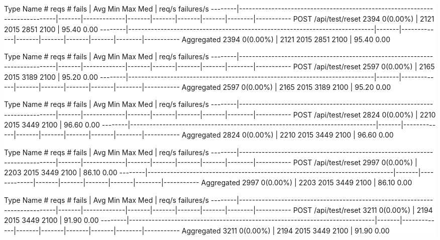 Type     Name                                                                          # reqs      # fails |    Avg     Min     Max    Med |   req/s  failures/s
--------|----------------------------------------------------------------------------|-------|-------------|-------|-------|-------|-------|--------|-----------
POST     /api/test/reset                                                                 2394     0(0.00%) |   2121    2015    2851   2100 |   95.40        0.00
--------|----------------------------------------------------------------------------|-------|-------------|-------|-------|-------|-------|--------|-----------
         Aggregated                                                                      2394     0(0.00%) |   2121    2015    2851   2100 |   95.40        0.00

Type     Name                                                                          # reqs      # fails |    Avg     Min     Max    Med |   req/s  failures/s
--------|----------------------------------------------------------------------------|-------|-------------|-------|-------|-------|-------|--------|-----------
POST     /api/test/reset                                                                 2597     0(0.00%) |   2165    2015    3189   2100 |   95.20        0.00
--------|----------------------------------------------------------------------------|-------|-------------|-------|-------|-------|-------|--------|-----------
         Aggregated                                                                      2597     0(0.00%) |   2165    2015    3189   2100 |   95.20        0.00

Type     Name                                                                          # reqs      # fails |    Avg     Min     Max    Med |   req/s  failures/s
--------|----------------------------------------------------------------------------|-------|-------------|-------|-------|-------|-------|--------|-----------
POST     /api/test/reset                                                                 2824     0(0.00%) |   2210    2015    3449   2100 |   96.60        0.00
--------|----------------------------------------------------------------------------|-------|-------------|-------|-------|-------|-------|--------|-----------
         Aggregated                                                                      2824     0(0.00%) |   2210    2015    3449   2100 |   96.60        0.00

Type     Name                                                                          # reqs      # fails |    Avg     Min     Max    Med |   req/s  failures/s
--------|----------------------------------------------------------------------------|-------|-------------|-------|-------|-------|-------|--------|-----------
POST     /api/test/reset                                                                 2997     0(0.00%) |   2203    2015    3449   2100 |   86.10        0.00
--------|----------------------------------------------------------------------------|-------|-------------|-------|-------|-------|-------|--------|-----------
         Aggregated                                                                      2997     0(0.00%) |   2203    2015    3449   2100 |   86.10        0.00

Type     Name                                                                          # reqs      # fails |    Avg     Min     Max    Med |   req/s  failures/s
--------|----------------------------------------------------------------------------|-------|-------------|-------|-------|-------|-------|--------|-----------
POST     /api/test/reset                                                                 3211     0(0.00%) |   2194    2015    3449   2100 |   91.90        0.00
--------|----------------------------------------------------------------------------|-------|-------------|-------|-------|-------|-------|--------|-----------
         Aggregated                                                                      3211     0(0.00%) |   2194    2015    3449   2100 |   91.90        0.00
